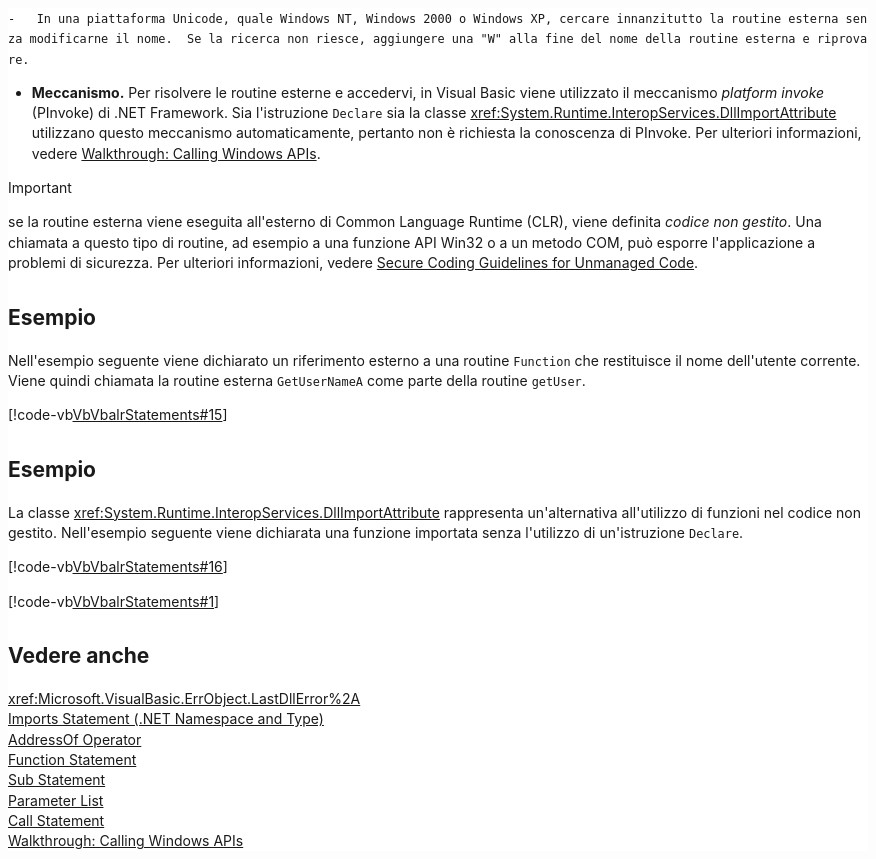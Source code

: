     -   In una piattaforma Unicode, quale Windows NT, Windows 2000 o Windows XP, cercare innanzitutto la routine esterna senza modificarne il nome.  Se la ricerca non riesce, aggiungere una "W" alla fine del nome della routine esterna e riprovare.  
  
-   **Meccanismo.** Per risolvere le routine esterne e accedervi, in Visual Basic viene utilizzato il meccanismo *platform invoke* \(PInvoke\) di .NET Framework.  Sia l'istruzione `Declare` sia la classe <xref:System.Runtime.InteropServices.DllImportAttribute> utilizzano questo meccanismo automaticamente, pertanto non è richiesta la conoscenza di PInvoke.  Per ulteriori informazioni, vedere [Walkthrough: Calling Windows APIs](../../../visual-basic/programming-guide/com-interop/walkthrough-calling-windows-apis.md).  
  
> [!IMPORTANT]
>  se la routine esterna viene eseguita all'esterno di Common Language Runtime \(CLR\), viene definita *codice non gestito*.  Una chiamata a questo tipo di routine, ad esempio a una funzione API Win32 o a un metodo COM, può esporre l'applicazione a problemi di sicurezza.  Per ulteriori informazioni, vedere [Secure Coding Guidelines for Unmanaged Code](../Topic/Secure%20Coding%20Guidelines%20for%20Unmanaged%20Code.md).  
  
## Esempio  
 Nell'esempio seguente viene dichiarato un riferimento esterno a una routine `Function` che restituisce il nome dell'utente corrente.  Viene quindi chiamata la routine esterna `GetUserNameA` come parte della routine `getUser`.  
  
 [!code-vb[VbVbalrStatements#15](../../../visual-basic/language-reference/error-messages/codesnippet/VisualBasic/declare-statement_1.vb)]  
  
## Esempio  
 La classe <xref:System.Runtime.InteropServices.DllImportAttribute> rappresenta un'alternativa all'utilizzo di funzioni nel codice non gestito.  Nell'esempio seguente viene dichiarata una funzione importata senza l'utilizzo di un'istruzione `Declare`.  
  
 [!code-vb[VbVbalrStatements#16](../../../visual-basic/language-reference/error-messages/codesnippet/VisualBasic/declare-statement_2.vb)]  
  
 [!code-vb[VbVbalrStatements#1](../../../visual-basic/language-reference/error-messages/codesnippet/VisualBasic/declare-statement_3.vb)]  
  
## Vedere anche  
 <xref:Microsoft.VisualBasic.ErrObject.LastDllError%2A>   
 [Imports Statement \(.NET Namespace and Type\)](../../../visual-basic/language-reference/statements/imports-statement-net-namespace-and-type.md)   
 [AddressOf Operator](../../../visual-basic/language-reference/operators/addressof-operator.md)   
 [Function Statement](../../../visual-basic/language-reference/statements/function-statement.md)   
 [Sub Statement](../../../visual-basic/language-reference/statements/sub-statement.md)   
 [Parameter List](../../../visual-basic/language-reference/statements/parameter-list.md)   
 [Call Statement](../../../visual-basic/language-reference/statements/call-statement.md)   
 [Walkthrough: Calling Windows APIs](../../../visual-basic/programming-guide/com-interop/walkthrough-calling-windows-apis.md)